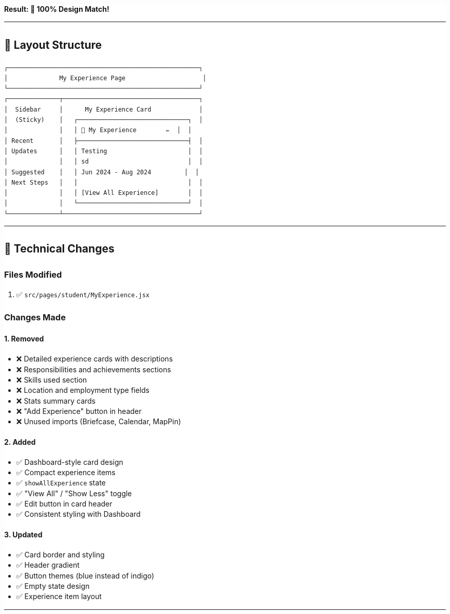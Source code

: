 **Result: 💯 100% Design Match!**

---

## 📱 Layout Structure

```
┌────────────────────────────────────────────────────┐
│              My Experience Page                     │
└────────────────────────────────────────────────────┘
┌──────────────┬─────────────────────────────────────┐
│  Sidebar     │      My Experience Card             │
│  (Sticky)    │   ┌──────────────────────────────┐  │
│              │   │ 👥 My Experience        ✏️  │  │
│ Recent       │   ├──────────────────────────────┤  │
│ Updates      │   │ Testing                      │  │
│              │   │ sd                           │  │
│ Suggested    │   │ Jun 2024 - Aug 2024         │  │
│ Next Steps   │   │                              │  │
│              │   │ [View All Experience]        │  │
│              │   └──────────────────────────────┘  │
└──────────────┴─────────────────────────────────────┘
```

---

## 🔧 Technical Changes

### Files Modified
1. ✅ `src/pages/student/MyExperience.jsx`

### Changes Made

#### 1. Removed
- ❌ Detailed experience cards with descriptions
- ❌ Responsibilities and achievements sections
- ❌ Skills used section
- ❌ Location and employment type fields
- ❌ Stats summary cards
- ❌ "Add Experience" button in header
- ❌ Unused imports (Briefcase, Calendar, MapPin)

#### 2. Added
- ✅ Dashboard-style card design
- ✅ Compact experience items
- ✅ `showAllExperience` state
- ✅ "View All" / "Show Less" toggle
- ✅ Edit button in card header
- ✅ Consistent styling with Dashboard

#### 3. Updated
- ✅ Card border and styling
- ✅ Header gradient
- ✅ Button themes (blue instead of indigo)
- ✅ Empty state design
- ✅ Experience item layout

---